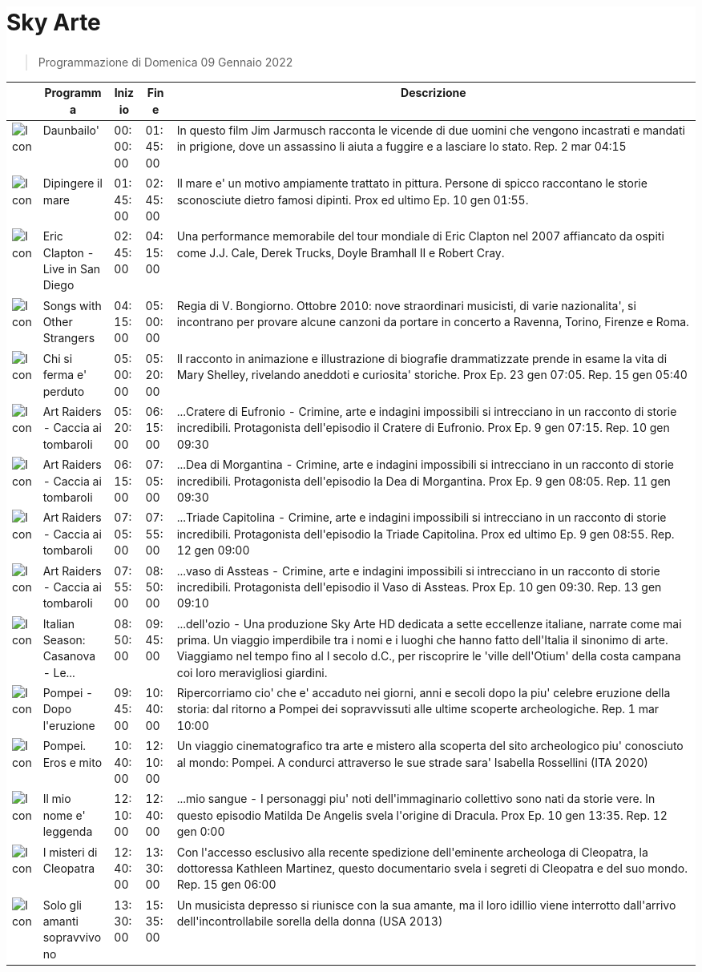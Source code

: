 # Sky Arte
> Programmazione di Domenica 09 Gennaio 2022

||Programma|Inizio|Fine|Descrizione|
|---|---|---|---|---|
|![Icon](https://guidatv.sky.it/uuid/59cb2afc-e5c5-4bf8-bedd-e2870b7f6c06/cover?md5ChecksumParam=90231608723988affc33e539fc63b18f)|Daunbailo&#039;|00:00:00|01:45:00|In questo film Jim Jarmusch racconta le vicende di due uomini che vengono incastrati e mandati in prigione, dove un assassino li aiuta a fuggire e a lasciare lo stato. Rep. 2 mar 04:15
|![Icon](https://guidatv.sky.it/uuid/97e5e480-f6d4-4cb4-bff0-6c30d24fa4b8/cover?md5ChecksumParam=7747294eee07ad98872566874169b6fb)|Dipingere il mare|01:45:00|02:45:00|Il mare e&#039; un motivo ampiamente trattato in pittura. Persone di spicco raccontano le storie sconosciute dietro famosi dipinti. Prox ed ultimo Ep. 10 gen 01:55.
|![Icon](https://guidatv.sky.it/uuid/fe202382-f324-450a-a0f0-a70b5008d836/cover?md5ChecksumParam=1719ea7a9715860cc7e2ec0e6b343dd3)|Eric Clapton - Live in San Diego|02:45:00|04:15:00|Una performance memorabile del tour mondiale di Eric Clapton nel 2007 affiancato da ospiti come J.J. Cale, Derek Trucks, Doyle Bramhall II e Robert Cray.
|![Icon](https://guidatv.sky.it/uuid/496384c2-897c-488e-9ed2-c642ac83b4b9/cover?md5ChecksumParam=e295cd07ed6f9dc916b2516cb87e2958)|Songs with Other Strangers|04:15:00|05:00:00|Regia di V. Bongiorno. Ottobre 2010: nove straordinari musicisti, di varie nazionalita&#039;, si incontrano per provare alcune canzoni da portare in concerto a Ravenna, Torino, Firenze e Roma.
|![Icon](https://guidatv.sky.it/uuid/1bc18b82-ecc9-4326-9d96-18f100521bb2/cover?md5ChecksumParam=98730fab80d180cbf2b3736d72e35d2f)|Chi si ferma e&#039; perduto|05:00:00|05:20:00|Il racconto in animazione e illustrazione di biografie drammatizzate prende in esame la vita di Mary Shelley, rivelando aneddoti e curiosita&#039; storiche. Prox Ep. 23 gen 07:05. Rep. 15 gen 05:40
|![Icon](https://guidatv.sky.it/uuid/c077f43e-51f5-443c-9129-f8ef4c5a725a/cover?md5ChecksumParam=ed7a6e198e022c2d0a4600394b692a8d)|Art Raiders - Caccia ai tombaroli|05:20:00|06:15:00|...Cratere di Eufronio - Crimine, arte e indagini impossibili si intrecciano in un racconto di storie incredibili. Protagonista dell&#039;episodio il Cratere di Eufronio. Prox Ep. 9 gen 07:15. Rep. 10 gen 09:30
|![Icon](https://guidatv.sky.it/uuid/074f3472-9e82-45da-9719-5c09777b6450/cover?md5ChecksumParam=ed7a6e198e022c2d0a4600394b692a8d)|Art Raiders - Caccia ai tombaroli|06:15:00|07:05:00|...Dea di Morgantina - Crimine, arte e indagini impossibili si intrecciano in un racconto di storie incredibili. Protagonista dell&#039;episodio la Dea di Morgantina. Prox Ep. 9 gen 08:05. Rep. 11 gen 09:30
|![Icon](https://guidatv.sky.it/uuid/e6bddfbc-9bc8-4552-94c9-fd0cab34d2f6/cover?md5ChecksumParam=ed7a6e198e022c2d0a4600394b692a8d)|Art Raiders - Caccia ai tombaroli|07:05:00|07:55:00|...Triade Capitolina - Crimine, arte e indagini impossibili si intrecciano in un racconto di storie incredibili. Protagonista dell&#039;episodio la Triade Capitolina. Prox ed ultimo Ep. 9 gen 08:55. Rep. 12 gen 09:00
|![Icon](https://guidatv.sky.it/uuid/f85a9142-cf15-4d72-9fdf-8cb2929a2038/cover?md5ChecksumParam=ed7a6e198e022c2d0a4600394b692a8d)|Art Raiders - Caccia ai tombaroli|07:55:00|08:50:00|...vaso di Assteas - Crimine, arte e indagini impossibili si intrecciano in un racconto di storie incredibili. Protagonista dell&#039;episodio il Vaso di Assteas. Prox Ep. 10 gen 09:30. Rep. 13 gen 09:10
|![Icon](https://guidatv.sky.it/uuid/bd5f89dc-3b4f-4c02-b7d6-91a68e71104a/cover?md5ChecksumParam=e4ca1b837c8b1f6d63025da55d5cb8fb)|Italian Season: Casanova - Le...|08:50:00|09:45:00|...dell&#039;ozio - Una produzione Sky Arte HD dedicata a sette eccellenze italiane, narrate come mai prima. Un viaggio imperdibile tra i nomi e i luoghi che hanno fatto dell&#039;Italia il sinonimo di arte. Viaggiamo nel tempo fino al I secolo d.C., per riscoprire le &#039;ville dell&#039;Otium&#039; della costa campana coi loro meravigliosi giardini.
|![Icon](https://guidatv.sky.it/uuid/ac9a8b1a-c6e4-4ab4-b26d-f0ad70bc4642/cover?md5ChecksumParam=c777bc4d3e1c8ae3699fbc39b72e6004)|Pompei - Dopo l&#039;eruzione|09:45:00|10:40:00|Ripercorriamo cio&#039; che e&#039; accaduto nei giorni, anni e secoli dopo la piu&#039; celebre eruzione della storia: dal ritorno a Pompei dei sopravvissuti alle ultime scoperte archeologiche. Rep. 1 mar 10:00
|![Icon](https://guidatv.sky.it/uuid/2dcb7621-ca2a-4fe6-b331-adb0b59e9aec/cover?md5ChecksumParam=31538133c5ae2dc222c7ecc9e6186ca8)|Pompei. Eros e mito|10:40:00|12:10:00|Un viaggio cinematografico tra arte e mistero alla scoperta del sito archeologico piu&#039; conosciuto al mondo: Pompei. A condurci attraverso le sue strade sara&#039; Isabella Rossellini (ITA 2020)
|![Icon](https://guidatv.sky.it/uuid/4d13c328-65de-42a9-997e-4ebcbbac423d/cover?md5ChecksumParam=2f4d1a6d84d75c770505583cb4a1b5cc)|Il mio nome e&#039; leggenda|12:10:00|12:40:00|...mio sangue - I personaggi piu&#039; noti dell&#039;immaginario collettivo sono nati da storie vere. In questo episodio Matilda De Angelis svela l&#039;origine di Dracula. Prox Ep. 10 gen 13:35. Rep. 12 gen 0:00
|![Icon](https://guidatv.sky.it/uuid/5698147f-8d74-4053-a0db-87aee00f45c3/cover?md5ChecksumParam=2fafd61414198bfcfcc8b941342f8d60)|I misteri di Cleopatra|12:40:00|13:30:00|Con l&#039;accesso esclusivo alla recente spedizione dell&#039;eminente archeologa di Cleopatra, la dottoressa Kathleen Martinez, questo documentario svela i segreti di Cleopatra e del suo mondo. Rep. 15 gen 06:00
|![Icon](https://guidatv.sky.it/uuid/df8461e0-7305-40eb-ba8b-42800d2e2a41/cover?md5ChecksumParam=a32505d9a15a88cf712240e00d2f5018)|Solo gli amanti sopravvivono|13:30:00|15:35:00|Un musicista depresso si riunisce con la sua amante, ma il loro idillio viene interrotto dall&#039;arrivo dell&#039;incontrollabile sorella della donna (USA 2013)